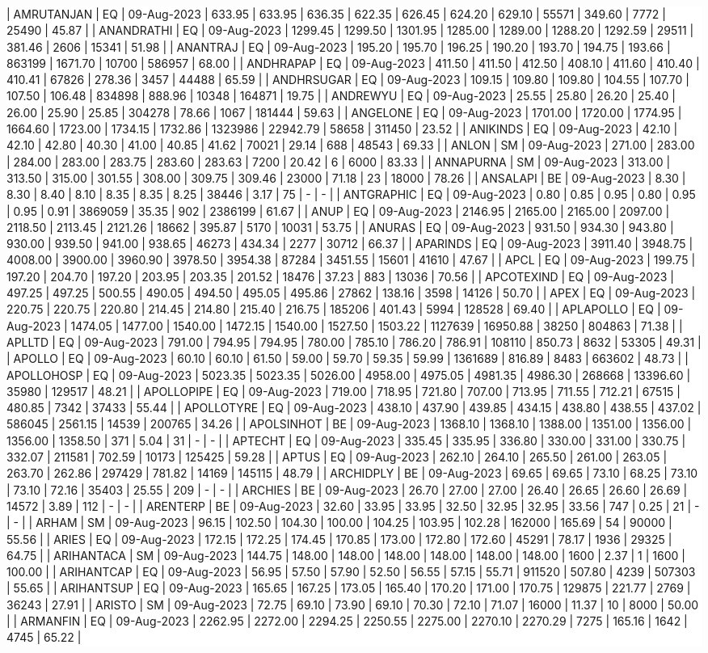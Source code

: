 | AMRUTANJAN | EQ | 09-Aug-2023 | 633.95 | 633.95 | 636.35 | 622.35 | 626.45 | 624.20 | 629.10 | 55571 | 349.60 | 7772 | 25490 | 45.87 |
| ANANDRATHI | EQ | 09-Aug-2023 | 1299.45 | 1299.50 | 1301.95 | 1285.00 | 1289.00 | 1288.20 | 1292.59 | 29511 | 381.46 | 2606 | 15341 | 51.98 |
| ANANTRAJ | EQ | 09-Aug-2023 | 195.20 | 195.70 | 196.25 | 190.20 | 193.70 | 194.75 | 193.66 | 863199 | 1671.70 | 10700 | 586957 | 68.00 |
| ANDHRAPAP | EQ | 09-Aug-2023 | 411.50 | 411.50 | 412.50 | 408.10 | 411.60 | 410.40 | 410.41 | 67826 | 278.36 | 3457 | 44488 | 65.59 |
| ANDHRSUGAR | EQ | 09-Aug-2023 | 109.15 | 109.80 | 109.80 | 104.55 | 107.70 | 107.50 | 106.48 | 834898 | 888.96 | 10348 | 164871 | 19.75 |
| ANDREWYU | EQ | 09-Aug-2023 | 25.55 | 25.80 | 26.20 | 25.40 | 26.00 | 25.90 | 25.85 | 304278 | 78.66 | 1067 | 181444 | 59.63 |
| ANGELONE | EQ | 09-Aug-2023 | 1701.00 | 1720.00 | 1774.95 | 1664.60 | 1723.00 | 1734.15 | 1732.86 | 1323986 | 22942.79 | 58658 | 311450 | 23.52 |
| ANIKINDS | EQ | 09-Aug-2023 | 42.10 | 42.10 | 42.80 | 40.30 | 41.00 | 40.85 | 41.62 | 70021 | 29.14 | 688 | 48543 | 69.33 |
| ANLON | SM | 09-Aug-2023 | 271.00 | 283.00 | 284.00 | 283.00 | 283.75 | 283.60 | 283.63 | 7200 | 20.42 | 6 | 6000 | 83.33 |
| ANNAPURNA | SM | 09-Aug-2023 | 313.00 | 313.50 | 315.00 | 301.55 | 308.00 | 309.75 | 309.46 | 23000 | 71.18 | 23 | 18000 | 78.26 |
| ANSALAPI | BE | 09-Aug-2023 | 8.30 | 8.30 | 8.40 | 8.10 | 8.35 | 8.35 | 8.25 | 38446 | 3.17 | 75 | - | - |
| ANTGRAPHIC | EQ | 09-Aug-2023 | 0.80 | 0.85 | 0.95 | 0.80 | 0.95 | 0.95 | 0.91 | 3869059 | 35.35 | 902 | 2386199 | 61.67 |
| ANUP | EQ | 09-Aug-2023 | 2146.95 | 2165.00 | 2165.00 | 2097.00 | 2118.50 | 2113.45 | 2121.26 | 18662 | 395.87 | 5170 | 10031 | 53.75 |
| ANURAS | EQ | 09-Aug-2023 | 931.50 | 934.30 | 943.80 | 930.00 | 939.50 | 941.00 | 938.65 | 46273 | 434.34 | 2277 | 30712 | 66.37 |
| APARINDS | EQ | 09-Aug-2023 | 3911.40 | 3948.75 | 4008.00 | 3900.00 | 3960.90 | 3978.50 | 3954.38 | 87284 | 3451.55 | 15601 | 41610 | 47.67 |
| APCL | EQ | 09-Aug-2023 | 199.75 | 197.20 | 204.70 | 197.20 | 203.95 | 203.35 | 201.52 | 18476 | 37.23 | 883 | 13036 | 70.56 |
| APCOTEXIND | EQ | 09-Aug-2023 | 497.25 | 497.25 | 500.55 | 490.05 | 494.50 | 495.05 | 495.86 | 27862 | 138.16 | 3598 | 14126 | 50.70 |
| APEX | EQ | 09-Aug-2023 | 220.75 | 220.75 | 220.80 | 214.45 | 214.80 | 215.40 | 216.75 | 185206 | 401.43 | 5994 | 128528 | 69.40 |
| APLAPOLLO | EQ | 09-Aug-2023 | 1474.05 | 1477.00 | 1540.00 | 1472.15 | 1540.00 | 1527.50 | 1503.22 | 1127639 | 16950.88 | 38250 | 804863 | 71.38 |
| APLLTD | EQ | 09-Aug-2023 | 791.00 | 794.95 | 794.95 | 780.00 | 785.10 | 786.20 | 786.91 | 108110 | 850.73 | 8632 | 53305 | 49.31 |
| APOLLO | EQ | 09-Aug-2023 | 60.10 | 60.10 | 61.50 | 59.00 | 59.70 | 59.35 | 59.99 | 1361689 | 816.89 | 8483 | 663602 | 48.73 |
| APOLLOHOSP | EQ | 09-Aug-2023 | 5023.35 | 5023.35 | 5026.00 | 4958.00 | 4975.05 | 4981.35 | 4986.30 | 268668 | 13396.60 | 35980 | 129517 | 48.21 |
| APOLLOPIPE | EQ | 09-Aug-2023 | 719.00 | 718.95 | 721.80 | 707.00 | 713.95 | 711.55 | 712.21 | 67515 | 480.85 | 7342 | 37433 | 55.44 |
| APOLLOTYRE | EQ | 09-Aug-2023 | 438.10 | 437.90 | 439.85 | 434.15 | 438.80 | 438.55 | 437.02 | 586045 | 2561.15 | 14539 | 200765 | 34.26 |
| APOLSINHOT | BE | 09-Aug-2023 | 1368.10 | 1368.10 | 1388.00 | 1351.00 | 1356.00 | 1356.00 | 1358.50 | 371 | 5.04 | 31 | - | - |
| APTECHT | EQ | 09-Aug-2023 | 335.45 | 335.95 | 336.80 | 330.00 | 331.00 | 330.75 | 332.07 | 211581 | 702.59 | 10173 | 125425 | 59.28 |
| APTUS | EQ | 09-Aug-2023 | 262.10 | 264.10 | 265.50 | 261.00 | 263.05 | 263.70 | 262.86 | 297429 | 781.82 | 14169 | 145115 | 48.79 |
| ARCHIDPLY | BE | 09-Aug-2023 | 69.65 | 69.65 | 73.10 | 68.25 | 73.10 | 73.10 | 72.16 | 35403 | 25.55 | 209 | - | - |
| ARCHIES | BE | 09-Aug-2023 | 26.70 | 27.00 | 27.00 | 26.40 | 26.65 | 26.60 | 26.69 | 14572 | 3.89 | 112 | - | - |
| ARENTERP | BE | 09-Aug-2023 | 32.60 | 33.95 | 33.95 | 32.50 | 32.95 | 32.95 | 33.56 | 747 | 0.25 | 21 | - | - |
| ARHAM | SM | 09-Aug-2023 | 96.15 | 102.50 | 104.30 | 100.00 | 104.25 | 103.95 | 102.28 | 162000 | 165.69 | 54 | 90000 | 55.56 |
| ARIES | EQ | 09-Aug-2023 | 172.15 | 172.25 | 174.45 | 170.85 | 173.00 | 172.80 | 172.60 | 45291 | 78.17 | 1936 | 29325 | 64.75 |
| ARIHANTACA | SM | 09-Aug-2023 | 144.75 | 148.00 | 148.00 | 148.00 | 148.00 | 148.00 | 148.00 | 1600 | 2.37 | 1 | 1600 | 100.00 |
| ARIHANTCAP | EQ | 09-Aug-2023 | 56.95 | 57.50 | 57.90 | 52.50 | 56.55 | 57.15 | 55.71 | 911520 | 507.80 | 4239 | 507303 | 55.65 |
| ARIHANTSUP | EQ | 09-Aug-2023 | 165.65 | 167.25 | 173.05 | 165.40 | 170.20 | 171.00 | 170.75 | 129875 | 221.77 | 2769 | 36243 | 27.91 |
| ARISTO | SM | 09-Aug-2023 | 72.75 | 69.10 | 73.90 | 69.10 | 70.30 | 72.10 | 71.07 | 16000 | 11.37 | 10 | 8000 | 50.00 |
| ARMANFIN | EQ | 09-Aug-2023 | 2262.95 | 2272.00 | 2294.25 | 2250.55 | 2275.00 | 2270.10 | 2270.29 | 7275 | 165.16 | 1642 | 4745 | 65.22 |